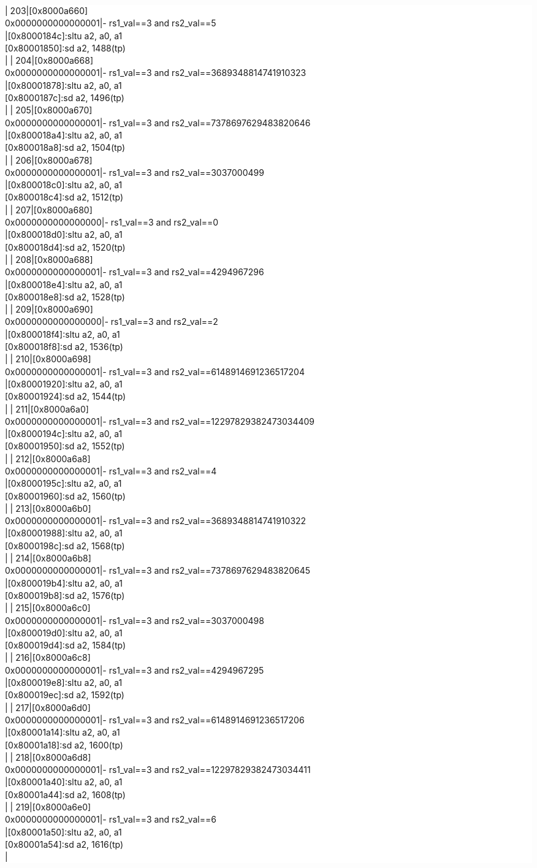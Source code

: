| 203|[0x8000a660]<br>0x0000000000000001|- rs1_val==3 and rs2_val==5<br>                                                                                                                                                                                                              |[0x8000184c]:sltu a2, a0, a1<br> [0x80001850]:sd a2, 1488(tp)<br>  |
| 204|[0x8000a668]<br>0x0000000000000001|- rs1_val==3 and rs2_val==3689348814741910323<br>                                                                                                                                                                                            |[0x80001878]:sltu a2, a0, a1<br> [0x8000187c]:sd a2, 1496(tp)<br>  |
| 205|[0x8000a670]<br>0x0000000000000001|- rs1_val==3 and rs2_val==7378697629483820646<br>                                                                                                                                                                                            |[0x800018a4]:sltu a2, a0, a1<br> [0x800018a8]:sd a2, 1504(tp)<br>  |
| 206|[0x8000a678]<br>0x0000000000000001|- rs1_val==3 and rs2_val==3037000499<br>                                                                                                                                                                                                     |[0x800018c0]:sltu a2, a0, a1<br> [0x800018c4]:sd a2, 1512(tp)<br>  |
| 207|[0x8000a680]<br>0x0000000000000000|- rs1_val==3 and rs2_val==0<br>                                                                                                                                                                                                              |[0x800018d0]:sltu a2, a0, a1<br> [0x800018d4]:sd a2, 1520(tp)<br>  |
| 208|[0x8000a688]<br>0x0000000000000001|- rs1_val==3 and rs2_val==4294967296<br>                                                                                                                                                                                                     |[0x800018e4]:sltu a2, a0, a1<br> [0x800018e8]:sd a2, 1528(tp)<br>  |
| 209|[0x8000a690]<br>0x0000000000000000|- rs1_val==3 and rs2_val==2<br>                                                                                                                                                                                                              |[0x800018f4]:sltu a2, a0, a1<br> [0x800018f8]:sd a2, 1536(tp)<br>  |
| 210|[0x8000a698]<br>0x0000000000000001|- rs1_val==3 and rs2_val==6148914691236517204<br>                                                                                                                                                                                            |[0x80001920]:sltu a2, a0, a1<br> [0x80001924]:sd a2, 1544(tp)<br>  |
| 211|[0x8000a6a0]<br>0x0000000000000001|- rs1_val==3 and rs2_val==12297829382473034409<br>                                                                                                                                                                                           |[0x8000194c]:sltu a2, a0, a1<br> [0x80001950]:sd a2, 1552(tp)<br>  |
| 212|[0x8000a6a8]<br>0x0000000000000001|- rs1_val==3 and rs2_val==4<br>                                                                                                                                                                                                              |[0x8000195c]:sltu a2, a0, a1<br> [0x80001960]:sd a2, 1560(tp)<br>  |
| 213|[0x8000a6b0]<br>0x0000000000000001|- rs1_val==3 and rs2_val==3689348814741910322<br>                                                                                                                                                                                            |[0x80001988]:sltu a2, a0, a1<br> [0x8000198c]:sd a2, 1568(tp)<br>  |
| 214|[0x8000a6b8]<br>0x0000000000000001|- rs1_val==3 and rs2_val==7378697629483820645<br>                                                                                                                                                                                            |[0x800019b4]:sltu a2, a0, a1<br> [0x800019b8]:sd a2, 1576(tp)<br>  |
| 215|[0x8000a6c0]<br>0x0000000000000001|- rs1_val==3 and rs2_val==3037000498<br>                                                                                                                                                                                                     |[0x800019d0]:sltu a2, a0, a1<br> [0x800019d4]:sd a2, 1584(tp)<br>  |
| 216|[0x8000a6c8]<br>0x0000000000000001|- rs1_val==3 and rs2_val==4294967295<br>                                                                                                                                                                                                     |[0x800019e8]:sltu a2, a0, a1<br> [0x800019ec]:sd a2, 1592(tp)<br>  |
| 217|[0x8000a6d0]<br>0x0000000000000001|- rs1_val==3 and rs2_val==6148914691236517206<br>                                                                                                                                                                                            |[0x80001a14]:sltu a2, a0, a1<br> [0x80001a18]:sd a2, 1600(tp)<br>  |
| 218|[0x8000a6d8]<br>0x0000000000000001|- rs1_val==3 and rs2_val==12297829382473034411<br>                                                                                                                                                                                           |[0x80001a40]:sltu a2, a0, a1<br> [0x80001a44]:sd a2, 1608(tp)<br>  |
| 219|[0x8000a6e0]<br>0x0000000000000001|- rs1_val==3 and rs2_val==6<br>                                                                                                                                                                                                              |[0x80001a50]:sltu a2, a0, a1<br> [0x80001a54]:sd a2, 1616(tp)<br>  |